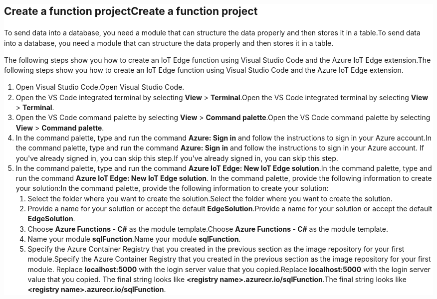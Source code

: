 ## <a name="create-a-function-project"></a><span data-ttu-id="979f3-146">Create a function project</span><span class="sxs-lookup"><span data-stu-id="979f3-146">Create a function project</span></span>

<span data-ttu-id="979f3-147">To send data into a database, you need a module that can structure the data properly and then stores it in a table.</span><span class="sxs-lookup"><span data-stu-id="979f3-147">To send data into a database, you need a module that can structure the data properly and then stores it in a table.</span></span> 

<span data-ttu-id="979f3-148">The following steps show you how to create an IoT Edge function using Visual Studio Code and the Azure IoT Edge extension.</span><span class="sxs-lookup"><span data-stu-id="979f3-148">The following steps show you how to create an IoT Edge function using Visual Studio Code and the Azure IoT Edge extension.</span></span>

1. <span data-ttu-id="979f3-149">Open Visual Studio Code.</span><span class="sxs-lookup"><span data-stu-id="979f3-149">Open Visual Studio Code.</span></span>
2. <span data-ttu-id="979f3-150">Open the VS Code integrated terminal by selecting **View** > **Terminal**.</span><span class="sxs-lookup"><span data-stu-id="979f3-150">Open the VS Code integrated terminal by selecting **View** > **Terminal**.</span></span>
3. <span data-ttu-id="979f3-151">Open the VS Code command palette by selecting **View** > **Command palette**.</span><span class="sxs-lookup"><span data-stu-id="979f3-151">Open the VS Code command palette by selecting **View** > **Command palette**.</span></span>
4. <span data-ttu-id="979f3-152">In the command palette, type and run the command **Azure: Sign in** and follow the instructions to sign in your Azure account.</span><span class="sxs-lookup"><span data-stu-id="979f3-152">In the command palette, type and run the command **Azure: Sign in** and follow the instructions to sign in your Azure account.</span></span> <span data-ttu-id="979f3-153">If you've already signed in, you can skip this step.</span><span class="sxs-lookup"><span data-stu-id="979f3-153">If you've already signed in, you can skip this step.</span></span>
3. <span data-ttu-id="979f3-154">In the command palette, type and run the command **Azure IoT Edge: New IoT Edge solution**.</span><span class="sxs-lookup"><span data-stu-id="979f3-154">In the command palette, type and run the command **Azure IoT Edge: New IoT Edge solution**.</span></span> <span data-ttu-id="979f3-155">In the command palette, provide the following information to create your solution:</span><span class="sxs-lookup"><span data-stu-id="979f3-155">In the command palette, provide the following information to create your solution:</span></span> 
   1. <span data-ttu-id="979f3-156">Select the folder where you want to create the solution.</span><span class="sxs-lookup"><span data-stu-id="979f3-156">Select the folder where you want to create the solution.</span></span> 
   2. <span data-ttu-id="979f3-157">Provide a name for your solution or accept the default **EdgeSolution**.</span><span class="sxs-lookup"><span data-stu-id="979f3-157">Provide a name for your solution or accept the default **EdgeSolution**.</span></span>
   3. <span data-ttu-id="979f3-158">Choose **Azure Functions - C#** as the module template.</span><span class="sxs-lookup"><span data-stu-id="979f3-158">Choose **Azure Functions - C#** as the module template.</span></span> 
   4. <span data-ttu-id="979f3-159">Name your module **sqlFunction**.</span><span class="sxs-lookup"><span data-stu-id="979f3-159">Name your module **sqlFunction**.</span></span> 
   5. <span data-ttu-id="979f3-160">Specify the Azure Container Registry that you created in the previous section as the image repository for your first module.</span><span class="sxs-lookup"><span data-stu-id="979f3-160">Specify the Azure Container Registry that you created in the previous section as the image repository for your first module.</span></span> <span data-ttu-id="979f3-161">Replace **localhost:5000** with the login server value that you copied.</span><span class="sxs-lookup"><span data-stu-id="979f3-161">Replace **localhost:5000** with the login server value that you copied.</span></span> <span data-ttu-id="979f3-162">The final string looks like **\<registry name\>.azurecr.io/sqlFunction**.</span><span class="sxs-lookup"><span data-stu-id="979f3-162">The final string looks like **\<registry name\>.azurecr.io/sqlFunction**.</span></span>
